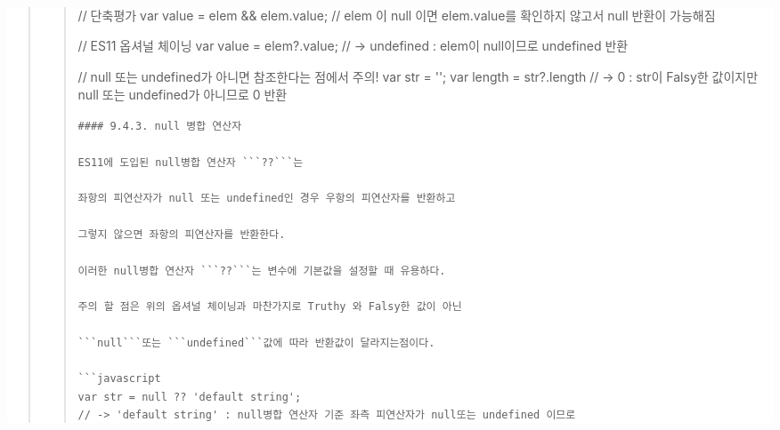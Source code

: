 > > // 단축평가
> > var value = elem && elem.value; // elem 이 null 이면 elem.value를 확인하지 않고서 null 반환이 가능해짐
> > 
> > // ES11 옵셔널 체이닝
> > var value = elem?.value; // -> undefined : elem이 null이므로 undefined 반환
> > 
> > // null 또는 undefined가 아니면 참조한다는 점에서 주의!
> > var str = '';
> > var length = str?.length // -> 0 : str이 Falsy한 값이지만 null 또는 undefined가 아니므로 0 반환
> > ```
> > #### 9.4.3. null 병합 연산자
> >
> > ES11에 도입된 null병합 연산자 ```??```는 
> > 
> > 좌항의 피연산자가 null 또는 undefined인 경우 우항의 피연산자를 반환하고
> >
> > 그렇지 않으면 좌항의 피연산자를 반환한다.
> > 
> > 이러한 null병합 연산자 ```??```는 변수에 기본값을 설정할 때 유용하다.
> > 
> > 주의 할 점은 위의 옵셔널 체이닝과 마찬가지로 Truthy 와 Falsy한 값이 아닌
> > 
> > ```null```또는 ```undefined```값에 따라 반환값이 달라지는점이다.
> > 
> > ```javascript
> > var str = null ?? 'default string'; 
> > // -> 'default string' : null병합 연산자 기준 좌측 피연산자가 null또는 undefined 이므로
> > ```

